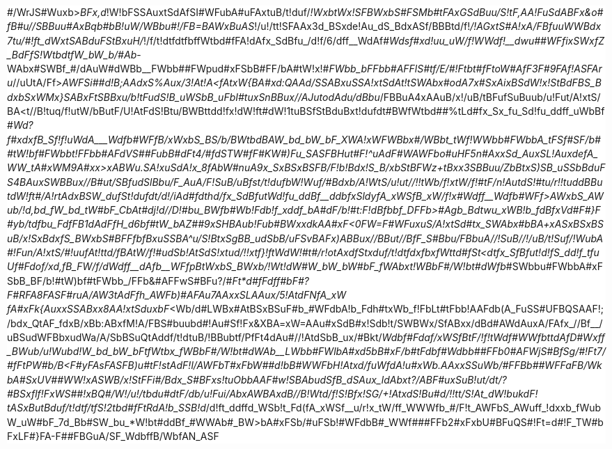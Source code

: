 #/WrJS#Wuxb>_BFx,d_!W!bFSSAuxtSdAfSI#WFubA#uFAxtuB/t!duf/_!WxbtWx!SFBWxbS#FSMb#tFAxGSdBuu/S!tF,AA!FuSdABFx&o#fB#u//SBBuu#AxBqb#bB!uW/WBbu#!/FB=BAWxBuAS_!/u!/tt!SFAAx3d_BSxde!Au_dS_BdxASf/BBBtd/f!_/!AGxtS#A!xA/FBfuuWWBdx7tu/#!ft_dWxtSABduFStBxuH/_!/f/t!dtfdtfbffWtbd#fFA!dAfx_SdBfu_/d!f/6/dff__WdAf#_Wdsf#_xd!uu_uW/f!_WWdf!__dwu#_#WFfixSWxfZ_BdFfS_!WtbdtfW_bW_b/#Ab_-WAbx#SWBf_#/dAuW#dWBb__FWbb##FWpud#xFSbB#FF/bA#tW!x!#_FWbb_bFFbb#AFFlS#tf/E/#!Ftbt#fFtoW#AfF3F#9FAf!ASFAru_//uUtA/Ff>_AWFSi##d!B;AAdxS%_Aux/3!At!A<fAtxW{BA#xd:QAAd/SSABxuSSA!xtSdAt!tSWAbx#odA7x#SxAixBSdW!x!StBdFBS_BdxbSxWMx}SABxFtSBBxu/b!tFudS!B_uWSbB_uFbI#tuxSnBBux//AJutodAdu_/dBbu_/FBBuA4xAAuB/x!/uB/tBFufSuBuub/u!Fut/A!xtS/BA<t//B!tuq/f!utW/bButF/U!AtFdS!Btu/BWBttdd!fx!dW!ft#dW!1tuBSfStBduBxt!dufdt#BWfWtbd##%tLd#fx_Sx_fu_Sd!fu_ddff_uWbBf#_Wd?f#_xdxfB_Sf!f!_uWdA___Wdfb_#WFfB/xWxbS_BS/b/_BWtbdBAW_bd_bW_bF_XWA!xWFWBbx#/WBbt_tWf!__WWbb_#FWbbA_tFSf#_SF/b##tW!bf#_FWbbt!FFbb#AFdVS##FubB#dFt4/#fdSTW#fF#KW#)Fu_SASFBHut#F!^uAdF#_WAWFbo#uHF5n#AxxSd_AuxSL!AuxdefA_WW_tA#xWM9A#xx>xABWu.SA!xuSdA!x_8fAbW#nuA9x_SxBSxBSFB/F!b!Bdx!S_B/xbStBFWz+tBxx3SBBuu/ZbBtxS)SB_uSSbBduFS4BAuxSWBBux//B#ut/SBfudSlBbu_/F_AuA/F!SuB/uBfst/t!dufbW!Wuf/#Bdxb/A!WtS/u!ut//!!tWb/f!xtW/f!#tF/n!AutdS!#tu/r!!tuddBButdW!ft#/A!rtAdxBSW_dufSt!dufdt/d_!/iAd#fdthd/fx_SdBfutWd!fu_ddBf__ddbfxSldyfA_xWSfB_xW/f!x#Wdff__Wdfb_#WFf>_AWxbS_AWub/_!d,bd_fW_bd_tW#bF_CbAt#dj!d_//D!#bu_BWfb_#Wb!_Fdb!f_xddf_bA#dF/b!#t:F_!dBfbbf_DFFb>#Agb_Bdtwu_xWB!b_fdBfxVd#_F#}F#yb/_tdfbu_FdfFB1dAdFfH_d6bf#tW_bAZ##9xSHBAub__!Fub#_BWxxdkAA#xF<0FW=F#WFuxuS/A!xtSd#tx_SWAbx#bBA+xASxBSxBSuB/x!SxBdxfS_BWxbS#BFFfbfBxuSSBA^u/S!BtxSgBB_udSbB/uFSvBAFx)ABBux//BBut//BfF_S#Bbu_/FBbuA//!SuB//!/uB/t!Suf/_!WubA#!Fun/A!xtS/#!uufAt!ttd/fBAtW/f!#udSb!AtSdS!xtud/!!xtf}!ftWdW!#t#/r!otAxdfStxduf/t!dtfdxfbxfWttd#fSt<dtfx_SfBfut!d!fS_dd!f_tfuUf#_Fdof/_xd,fB_FW/f_/dWdff__dAfb__WFfpBtWxbS_BWxb/_!Wt!dW#W_bW_bW#bF_fWAbxt!WBbF#/W!bt#dWfb_#SWbbu#FWbbA#xFSbB_BF/b!#tW)bf#tFWbb_/FFb&#AFFwS#BFu?/#_Ft*d#fFdff#bF#?F#RFA8FASF#ruA/AW3tAdFfh_AWFb)#AFAu7AAxxSLAAux/5!AtdFNfA_xW fA#xFk{AuxxSSABxx8AA!xtSduxbF_<Wb/d#LWBx#AtBSxBSuF#b_#WFdbA!b_Fdh#txWb_f!FbLt#tFbb!AAFdb(A_FuSS#UFBQSAAF!;/bdx_QtAF_fdxB/xBb:ABxfM!A/FBS#buubd#!Au#Sf!Fx&XBA=xW=AAu#xSdB#x!Sdb!t/SWBWx/SfABxx/dBd#AWdAuxA/FAfx_//Bf__/uBSudWFBbxudWa/A/SbBSuQtAddf/t!dtuB/!BBubtf/PfFt4dAu#//!AtdSbB_ux/#Bkt/_Wdbf#_Fdaf/_xWSfBtF/!f!_tWdf#__WWfbttdAfD_#Wxff_BWub/u!Wubd_!W_bd_bW_bFtfWtbx_fWBbF#/W!bt#dWAb__LWbb_#FWlbA#xd5bB#xF/b_#tFdbf#_Wdbb##FFb0#AFWjS#BfSg/#!Ft7/#fFtPW#b/B<F#yFAsFASFB)u#tF!stAdF!l/AWFbT#xFbW##d!bB_#WWFbH!Atxd/fuWfdA!u#xWb.AAxxSSuWb/#FFBb##WFFaFB/WkbA#SxUV##WW!xASWB/x!StFFi_#/Bdx_S#BFxs!tuObbAAF#w!SBAbudSfB_dSAux_ldAbxt?/ABF#uxSuB!ut/dt/?#BSxflf!FxWS##!xBQ#/W!/u!/tbdu#dtF/db/u!Fui/AbxAWBAxdB//B!Wtd/f!_S!Bfx!SG/+!AtxdS!Bu#d/!!tt/S!At_dW!bukdF! tASxButBduf/t!dtf/tfS_!2tbd#fFtRdA!b_SSB!d_/d!ft_ddffd_WSb!t_Fd(fA_xWSf__u/r!x_tW/ff_WWWfb_#/F!t_AWFbS_AWuff_!dxxb_fWubW_uW#bF_7d_Bb#SW_bu_*W!bt#ddBf_#WWAb#_BW>bA#xFSb/#uFSb!#WFdbB#_WWf###FFb2#xFxbU#BFuQS#!Ft=d#!F_TW#bFxLF#}FA-F##FBGuA/SF_WdbffB/WbfAN_ASF